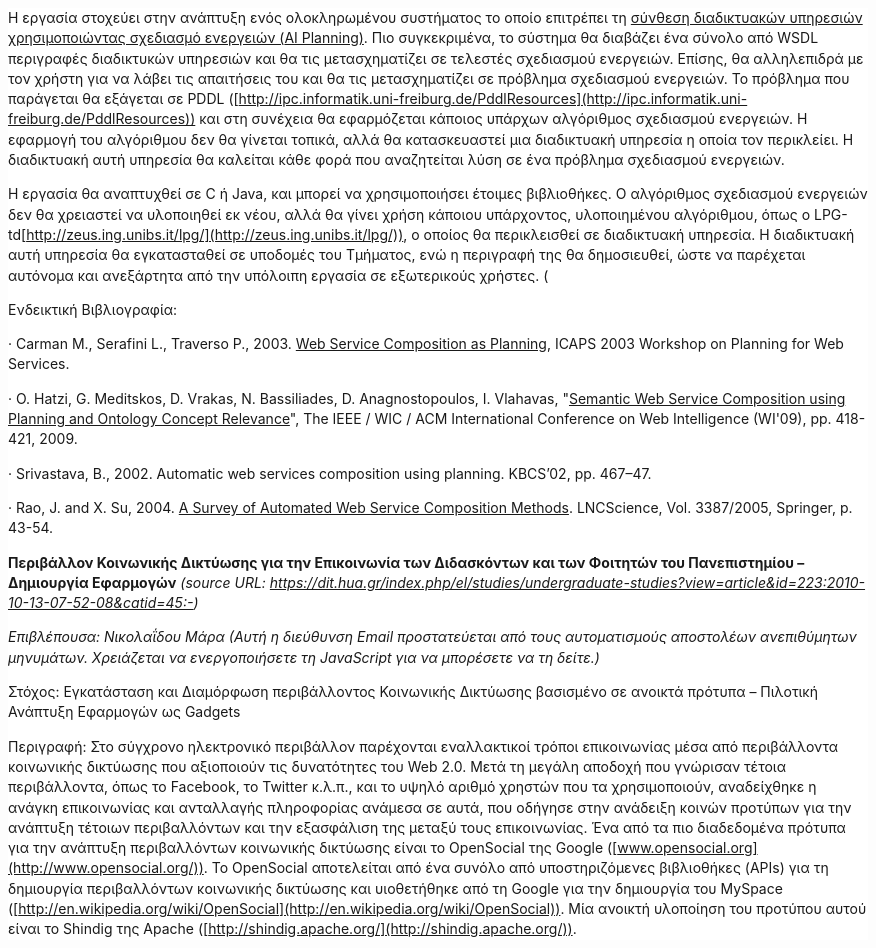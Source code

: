 Η εργασία στοχεύει στην ανάπτυξη ενός ολοκληρωμένου συστήματος το οποίο επιτρέπει τη [σύνθεση διαδικτυακών υπηρεσιών χρησιμοποιώντας σχεδιασμό ενεργειών (](https://dit.hua.gr/~raniah/research_en.html)[AI Planning](https://dit.hua.gr/~raniah/research_en.html)[)](https://dit.hua.gr/~raniah/research_en.html). Πιο συγκεκριμένα, το σύστημα θα διαβάζει ένα σύνολο από WSDL περιγραφές διαδικτυκών υπηρεσιών και θα τις μετασχηματίζει σε τελεστές σχεδιασμού ενεργειών. Επίσης, θα αλληλεπιδρά με τον χρήστη για να λάβει τις απαιτήσεις του και θα τις μετασχηματίζει σε πρόβλημα σχεδιασμού ενεργειών. Το πρόβλημα που παράγεται θα εξάγεται σε PDDL ([http://ipc.informatik.uni-freiburg.de/PddlResources](http://ipc.informatik.uni-freiburg.de/PddlResources)) και στη συνέχεια θα εφαρμόζεται κάποιος υπάρχων αλγόριθμος σχεδιασμού ενεργειών. Η εφαρμογή του αλγόριθμου δεν θα γίνεται τοπικά, αλλά θα κατασκευαστεί μια διαδικτυακή υπηρεσία η οποία τον περικλείει. Η διαδικτυακή αυτή υπηρεσία θα καλείται κάθε φορά που αναζητείται λύση σε ένα πρόβλημα σχεδιασμού ενεργειών.

Η εργασία θα αναπτυχθεί σε C ή Java, και μπορεί να χρησιμοποιήσει έτοιμες βιβλιοθήκες. Ο αλγόριθμος σχεδιασμού ενεργειών δεν θα χρειαστεί να υλοποιηθεί εκ νέου, αλλά θα γίνει χρήση κάποιου υπάρχοντος, υλοποιημένου αλγόριθμου, όπως ο LPG-td[http://zeus.ing.unibs.it/lpg/](http://zeus.ing.unibs.it/lpg/)), ο οποίος θα περικλεισθεί σε διαδικτυακή υπηρεσία. Η διαδικτυακή αυτή υπηρεσία θα εγκατασταθεί σε υποδομές του Τμήματος, ενώ η περιγραφή της θα δημοσιευθεί, ώστε να παρέχεται αυτόνομα και ανεξάρτητα από την υπόλοιπη εργασία σε εξωτερικούς χρήστες. (

Ενδεικτική Βιβλιογραφία:

· Carman M., Serafini L., Traverso P., 2003. [Web Service Composition as Planning](http://citeseerx.ist.psu.edu/viewdoc/download?doi=10.1.1.127.3527&rep=rep1&type=pdf), ICAPS 2003 Workshop on Planning for Web Services.

· O. Hatzi, G. Meditskos, D. Vrakas, N. Bassiliades, D. Anagnostopoulos, I. Vlahavas, "[Semantic Web Service Composition using Planning and Ontology Concept Relevance](https://dit.hua.gr/~raniah/documents/wi09.pdf)", The IEEE / WIC / ACM International Conference on Web Intelligence (WI'09), pp. 418-421, 2009.

· Srivastava, B., 2002. Automatic web services composition using planning. KBCS’02, pp. 467–47.

· Rao, J. and X. Su, 2004. [A Survey of Automated Web Service Composition Methods](http://www.springerlink.com/content/4m6w37g0jffk9bv4/fulltext.pdf). LNCScience, Vol. 3387/2005, Springer, p. 43-54.

**Περιβάλλον Κοινωνικής Δικτύωσης για την Επικοινωνία των Διδασκόντων και των Φοιτητών του Πανεπιστημίου – Δημιουργία Εφαρμογών**  *(source URL: https://dit.hua.gr/index.php/el/studies/undergraduate-studies?view=article&id=223:2010-10-13-07-52-08&catid=45:-)*

_Επιβλέπουσα: Νικολαΐδου Μάρα (Αυτή η διεύθυνση Email προστατεύεται από τους αυτοματισμούς αποστολέων ανεπιθύμητων μηνυμάτων. Χρειάζεται να ενεργοποιήσετε τη JavaScript για να μπορέσετε να τη δείτε.)_

Στόχος: Εγκατάσταση και Διαμόρφωση περιβάλλοντος Κοινωνικής Δικτύωσης βασισμένο σε ανοικτά πρότυπα – Πιλοτική Ανάπτυξη Εφαρμογών ως Gadgets

Περιγραφή: Στο σύγχρονο ηλεκτρονικό περιβάλλον παρέχονται εναλλακτικοί τρόποι επικοινωνίας μέσα από περιβάλλοντα κοινωνικής δικτύωσης που αξιοποιούν τις δυνατότητες του Web 2.0. Μετά τη μεγάλη αποδοχή που γνώρισαν τέτοια περιβάλλοντα, όπως το Facebook, το Twitter κ.λ.π., και το υψηλό αριθμό χρηστών που τα χρησιμοποιούν, αναδείχθηκε η ανάγκη επικοινωνίας και ανταλλαγής πληροφορίας ανάμεσα σε αυτά, που οδήγησε στην ανάδειξη κοινών προτύπων για την ανάπτυξη τέτοιων περιβαλλόντων και την εξασφάλιση της μεταξύ τους επικοινωνίας. Ένα από τα πιο διαδεδομένα πρότυπα για την ανάπτυξη περιβαλλόντων κοινωνικής δικτύωσης είναι το OpenSocial της Google ([www.opensocial.org](http://www.opensocial.org/)). Το OpenSocial αποτελείται από ένα συνόλο από υποστηριζόμενες βιβλιοθήκες (APIs) για τη δημιουργία περιβαλλόντων κοινωνικής δικτύωσης και υιοθετήθηκε από τη Google για την δημιουργία του MySpace ([http://en.wikipedia.org/wiki/OpenSocial](http://en.wikipedia.org/wiki/OpenSocial)). Μία ανοικτή υλοποίηση του προτύπου αυτού είναι το Shindig της Apache ([http://shindig.apache.org/](http://shindig.apache.org/)).
